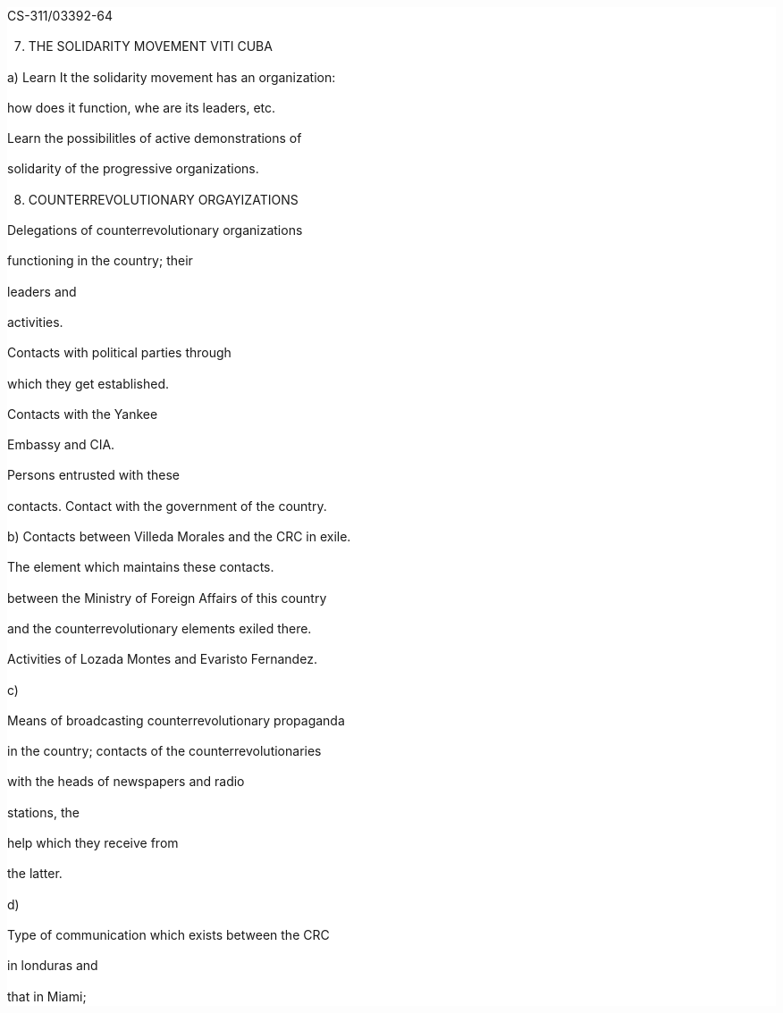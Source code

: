 CS-311/03392-64

7. THE SOLIDARITY MOVEMENT VITI CUBA

a) Learn It the solidarity movement has an organization:

how does it function, whe are its leaders, etc.

Learn the possibilitles of active demonstrations of

solidarity of the progressive organizations.

8. COUNTERREVOLUTIONARY ORGAYIZATIONS

Delegations of counterrevolutionary organizations

functioning in the country; their

leaders and

activities.

Contacts with political parties through

which they get established.

Contacts with the Yankee

Embassy and CIA.

Persons entrusted with these

contacts. Contact with the government of the country.

b) Contacts between Villeda Morales and the CRC in exile.

The element which maintains these contacts.

between the Ministry of Foreign Affairs of this country

and the counterrevolutionary elements exiled there.

Activities of Lozada Montes and Evaristo Fernandez.

c)

Means of broadcasting counterrevolutionary propaganda

in the country; contacts of the counterrevolutionaries

with the heads of newspapers and radio

stations, the

help which they receive from

the latter.

d)

Type of communication which exists between the CRC

in londuras and

that in Miami;
